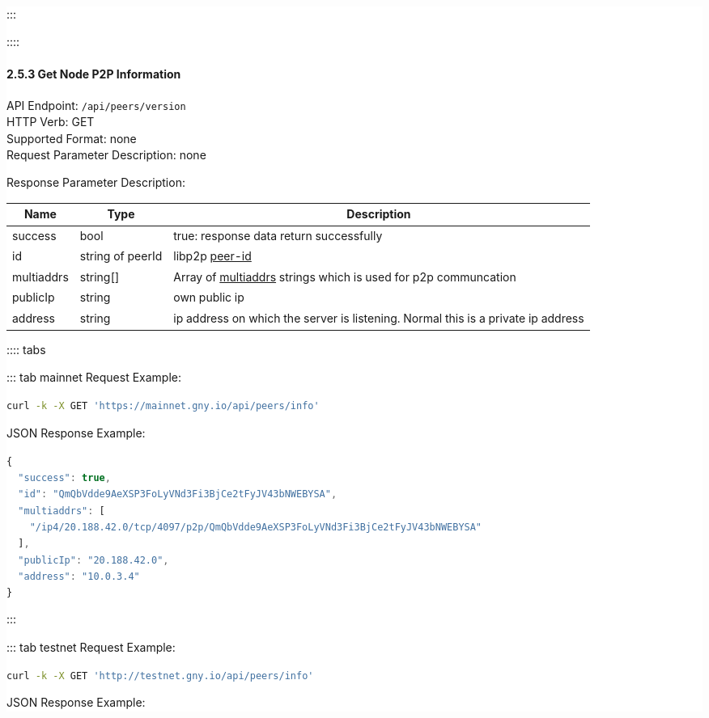 :::

::::

#### 2.5.3 Get Node P2P Information

API Endpoint: `/api/peers/version`  
HTTP Verb: GET  
Supported Format: none  
Request Parameter Description: none

Response Parameter Description:

| Name       | Type             | Description                                                                                               |
| ---------- | ---------------- | --------------------------------------------------------------------------------------------------------- |
| success    | bool             | true: response data return successfully                                                                   |
| id         | string of peerId | libp2p [peer-id](https://www.npmjs.com/package/peer-id)                                                   |
| multiaddrs | string[]         | Array of [multiaddrs](https://www.npmjs.com/package/multiaddr) strings which is used for p2p communcation |
| publicIp   | string           | own public ip                                                                                             |
| address    | string           | ip address on which the server is listening. Normal this is a private ip address                          |

:::: tabs

::: tab mainnet
Request Example:

```bash
curl -k -X GET 'https://mainnet.gny.io/api/peers/info'
```

JSON Response Example:

```js
{
  "success": true,
  "id": "QmQbVdde9AeXSP3FoLyVNd3Fi3BjCe2tFyJV43bNWEBYSA",
  "multiaddrs": [
    "/ip4/20.188.42.0/tcp/4097/p2p/QmQbVdde9AeXSP3FoLyVNd3Fi3BjCe2tFyJV43bNWEBYSA"
  ],
  "publicIp": "20.188.42.0",
  "address": "10.0.3.4"
}
```

:::

::: tab testnet
Request Example:

```bash
curl -k -X GET 'http://testnet.gny.io/api/peers/info'
```

JSON Response Example:
